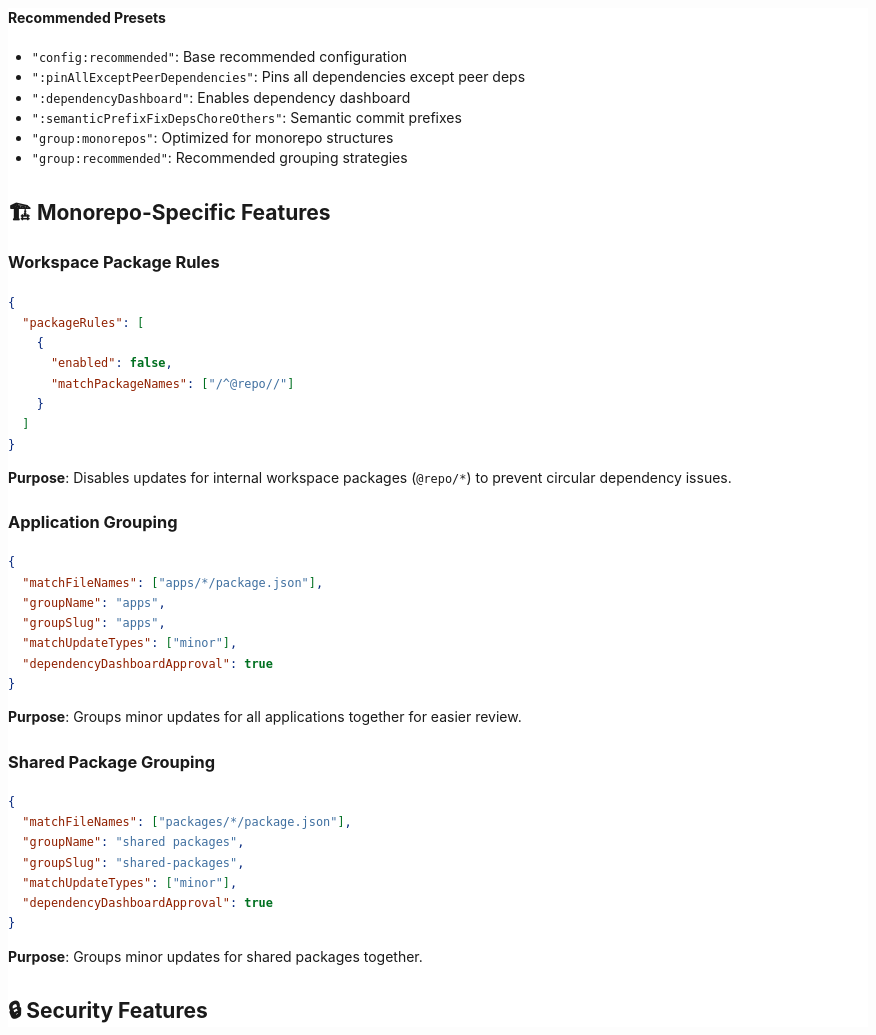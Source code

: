 #### **Recommended Presets**
- `"config:recommended"`: Base recommended configuration
- `":pinAllExceptPeerDependencies"`: Pins all dependencies except peer deps
- `":dependencyDashboard"`: Enables dependency dashboard
- `":semanticPrefixFixDepsChoreOthers"`: Semantic commit prefixes
- `"group:monorepos"`: Optimized for monorepo structures
- `"group:recommended"`: Recommended grouping strategies

## 🏗️ Monorepo-Specific Features

### Workspace Package Rules
```json
{
  "packageRules": [
    {
      "enabled": false,
      "matchPackageNames": ["/^@repo//"]
    }
  ]
}
```

**Purpose**: Disables updates for internal workspace packages (`@repo/*`) to prevent circular dependency issues.

### Application Grouping
```json
{
  "matchFileNames": ["apps/*/package.json"],
  "groupName": "apps",
  "groupSlug": "apps",
  "matchUpdateTypes": ["minor"],
  "dependencyDashboardApproval": true
}
```

**Purpose**: Groups minor updates for all applications together for easier review.

### Shared Package Grouping
```json
{
  "matchFileNames": ["packages/*/package.json"],
  "groupName": "shared packages",
  "groupSlug": "shared-packages",
  "matchUpdateTypes": ["minor"],
  "dependencyDashboardApproval": true
}
```

**Purpose**: Groups minor updates for shared packages together.

## 🔒 Security Features
